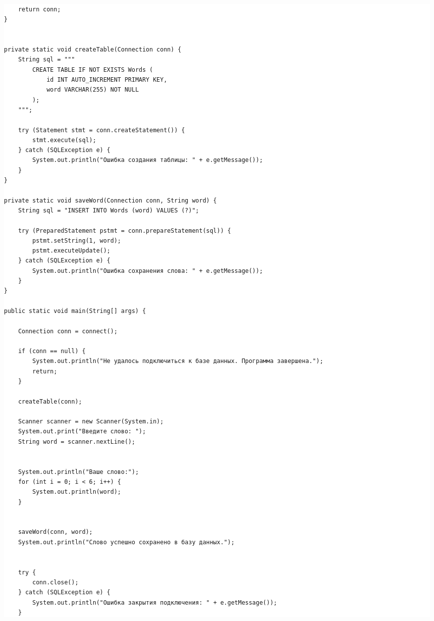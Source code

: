         return conn;
    }

   
    private static void createTable(Connection conn) {
        String sql = """
            CREATE TABLE IF NOT EXISTS Words (
                id INT AUTO_INCREMENT PRIMARY KEY,
                word VARCHAR(255) NOT NULL
            );
        """;

        try (Statement stmt = conn.createStatement()) {
            stmt.execute(sql);
        } catch (SQLException e) {
            System.out.println("Ошибка создания таблицы: " + e.getMessage());
        }
    }
    
    private static void saveWord(Connection conn, String word) {
        String sql = "INSERT INTO Words (word) VALUES (?)";

        try (PreparedStatement pstmt = conn.prepareStatement(sql)) {
            pstmt.setString(1, word);
            pstmt.executeUpdate();
        } catch (SQLException e) {
            System.out.println("Ошибка сохранения слова: " + e.getMessage());
        }
    }

    public static void main(String[] args) {
        
        Connection conn = connect();

        if (conn == null) {
            System.out.println("Не удалось подключиться к базе данных. Программа завершена.");
            return;
        }
        
        createTable(conn);
        
        Scanner scanner = new Scanner(System.in);
        System.out.print("Введите слово: ");
        String word = scanner.nextLine();

        
        System.out.println("Ваше слово:");
        for (int i = 0; i < 6; i++) {
            System.out.println(word);
        }

        
        saveWord(conn, word);
        System.out.println("Слово успешно сохранено в базу данных.");

        
        try {
            conn.close();
        } catch (SQLException e) {
            System.out.println("Ошибка закрытия подключения: " + e.getMessage());
        }
